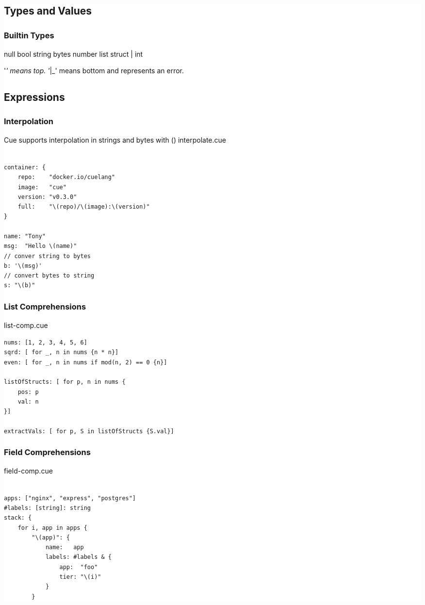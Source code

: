 ## Types and Values
### Builtin Types
null  bool  string  bytes  number  list  struct
                             |
                            int

'_' means top.
'_|_' means bottom and represents an error.


## Expressions
### Interpolation
Cue supports interpolation in strings and bytes with \(<expr>)
interpolate.cue
```cue
 
container: {
	repo:    "docker.io/cuelang"
	image:   "cue"
	version: "v0.3.0"
	full:    "\(repo)/\(image):\(version)"
}

name: "Tony"
msg:  "Hello \(name)"
// conver string to bytes
b: '\(msg)'
// convert bytes to string
s: "\(b)"
```

### List Comprehensions
list-comp.cue
```cue
nums: [1, 2, 3, 4, 5, 6]
sqrd: [ for _, n in nums {n * n}]
even: [ for _, n in nums if mod(n, 2) == 0 {n}]

listOfStructs: [ for p, n in nums {
	pos: p
	val: n
}]

extractVals: [ for p, S in listOfStructs {S.val}]
```

### Field Comprehensions
field-comp.cue
```cue
 
apps: ["nginx", "express", "postgres"]
#labels: [string]: string
stack: {
	for i, app in apps {
		"\(app)": {
			name:   app
			labels: #labels & {
				app:  "foo"
				tier: "\(i)"
			}
		}
```